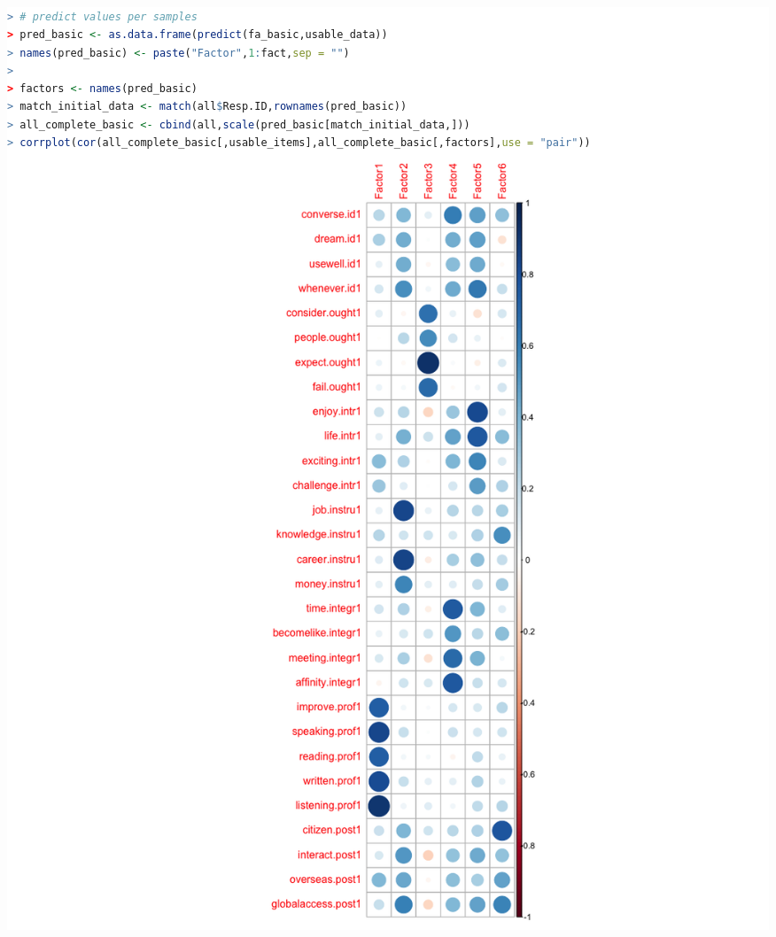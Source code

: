 ``` r
> # predict values per samples
> pred_basic <- as.data.frame(predict(fa_basic,usable_data))
> names(pred_basic) <- paste("Factor",1:fact,sep = "")
> 
> factors <- names(pred_basic)
> match_initial_data <- match(all$Resp.ID,rownames(pred_basic))
> all_complete_basic <- cbind(all,scale(pred_basic[match_initial_data,]))
> corrplot(cor(all_complete_basic[,usable_items],all_complete_basic[,factors],use = "pair"))
```

![](03-Factor_analysis_files/figure-markdown_github/unnamed-chunk-5-3.png)
